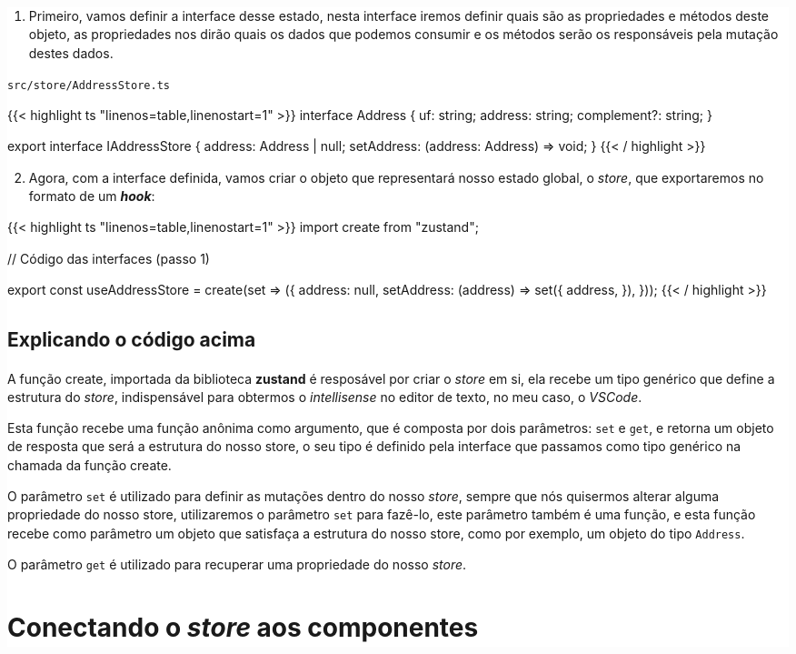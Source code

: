 1. Primeiro, vamos definir a interface desse estado, nesta interface iremos
   definir quais são as propriedades e métodos deste objeto, as propriedades nos
   dirão quais os dados que podemos consumir e os métodos serão os responsáveis
   pela mutação destes dados.

`src/store/AddressStore.ts`

{{< highlight ts "linenos=table,linenostart=1" >}}
interface Address {
  uf: string;
  address: string;
  complement?: string;
}

export interface IAddressStore {
  address: Address | null;
  setAddress: (address: Address) => void;
}
{{< / highlight >}}

2. Agora, com a interface definida, vamos criar o objeto que representará nosso estado global, o _store_, que exportaremos no formato de um _**hook**_:

{{< highlight ts "linenos=table,linenostart=1" >}}
import create from "zustand";

// Código das interfaces (passo 1)

export const useAddressStore = create<IAddressStore>(set => ({
  address: null,
  setAddress: (address) =>
    set({
      address,
    }),
}));
{{< / highlight >}}

## Explicando o código acima

A função create, importada da biblioteca **zustand** é resposável por criar o *store* em si, ela recebe um tipo genérico que define a estrutura do *store*, indispensável para obtermos o *intellisense* no editor de texto, no meu caso, o _VSCode_.

Esta função recebe uma função anônima como argumento, que é composta por dois parâmetros: `set` e `get`, e retorna um objeto de resposta que será a estrutura do nosso store, o seu tipo é definido pela interface que passamos como tipo genérico na chamada da função create.

O parâmetro `set` é utilizado para definir as mutações dentro do nosso *store*, sempre que nós quisermos alterar alguma propriedade do nosso store, utilizaremos o parâmetro `set` para  fazê-lo, este parâmetro também é uma função, e esta função recebe como parâmetro um objeto que satisfaça a estrutura do nosso store, como por exemplo, um objeto do tipo `Address`.

O parâmetro `get` é utilizado para recuperar uma propriedade do nosso *store*.


# Conectando o _store_ aos componentes
